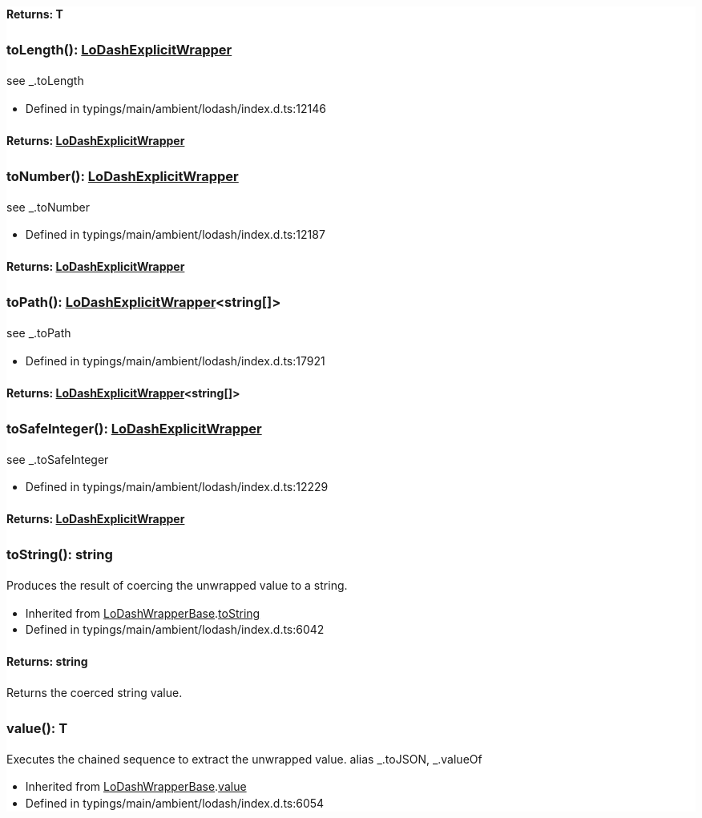 #### Returns: T

### toLength(): [LoDashExplicitWrapper](_typings_main_ambient_lodash_index_d_._.lodashexplicitwrapper.md)<number>
 see _.toLength
  
* Defined in typings/main/ambient/lodash/index.d.ts:12146

#### Returns: [LoDashExplicitWrapper](_typings_main_ambient_lodash_index_d_._.lodashexplicitwrapper.md)<number>

### toNumber(): [LoDashExplicitWrapper](_typings_main_ambient_lodash_index_d_._.lodashexplicitwrapper.md)<number>
 see _.toNumber
  
* Defined in typings/main/ambient/lodash/index.d.ts:12187

#### Returns: [LoDashExplicitWrapper](_typings_main_ambient_lodash_index_d_._.lodashexplicitwrapper.md)<number>

### toPath(): [LoDashExplicitWrapper](_typings_main_ambient_lodash_index_d_._.lodashexplicitwrapper.md)<string[]>
 see _.toPath
  
* Defined in typings/main/ambient/lodash/index.d.ts:17921

#### Returns: [LoDashExplicitWrapper](_typings_main_ambient_lodash_index_d_._.lodashexplicitwrapper.md)<string[]>

### toSafeInteger(): [LoDashExplicitWrapper](_typings_main_ambient_lodash_index_d_._.lodashexplicitwrapper.md)<number>
 see _.toSafeInteger
  
* Defined in typings/main/ambient/lodash/index.d.ts:12229

#### Returns: [LoDashExplicitWrapper](_typings_main_ambient_lodash_index_d_._.lodashexplicitwrapper.md)<number>

### toString(): string
Produces the result of coercing the unwrapped value to a string.  
* Inherited from [LoDashWrapperBase](_typings_main_ambient_lodash_index_d_._.lodashwrapperbase.md).[toString](_typings_main_ambient_lodash_index_d_._.lodashwrapperbase.md#tostring)
* Defined in typings/main/ambient/lodash/index.d.ts:6042

#### Returns: string
Returns the coerced string value.


### value(): T
Executes the chained sequence to extract the unwrapped value. alias _.toJSON, _.valueOf
  
* Inherited from [LoDashWrapperBase](_typings_main_ambient_lodash_index_d_._.lodashwrapperbase.md).[value](_typings_main_ambient_lodash_index_d_._.lodashwrapperbase.md#value)
* Defined in typings/main/ambient/lodash/index.d.ts:6054
